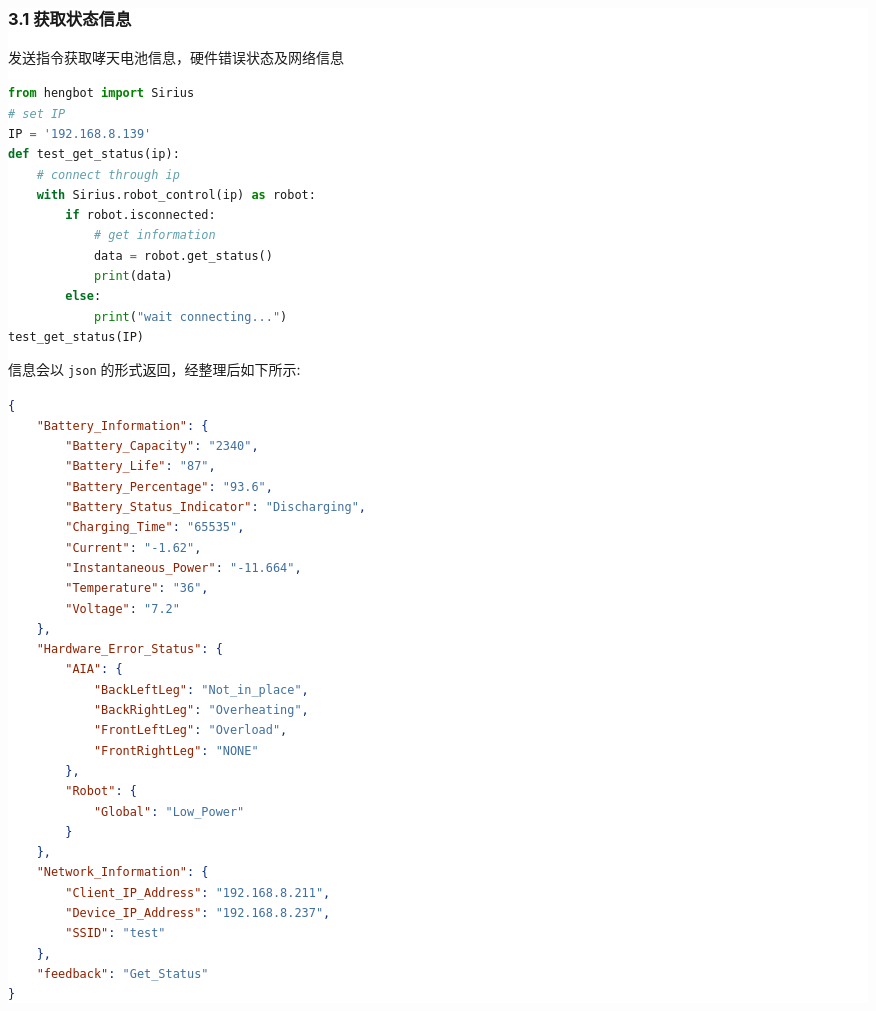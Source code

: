 ### 3.1 获取状态信息

发送指令获取哮天电池信息，硬件错误状态及网络信息

```python
from hengbot import Sirius
# set IP
IP = '192.168.8.139'
def test_get_status(ip):
    # connect through ip
    with Sirius.robot_control(ip) as robot:
        if robot.isconnected:
            # get information
            data = robot.get_status()
            print(data)
        else:
            print("wait connecting...")
test_get_status(IP)
```

信息会以 `json` 的形式返回，经整理后如下所示:

```json
{
    "Battery_Information": {
        "Battery_Capacity": "2340",
        "Battery_Life": "87",
        "Battery_Percentage": "93.6",
        "Battery_Status_Indicator": "Discharging",
        "Charging_Time": "65535",
        "Current": "-1.62",
        "Instantaneous_Power": "-11.664",
        "Temperature": "36",
        "Voltage": "7.2"
    },
    "Hardware_Error_Status": {
        "AIA": {
            "BackLeftLeg": "Not_in_place",
            "BackRightLeg": "Overheating",
            "FrontLeftLeg": "Overload",
            "FrontRightLeg": "NONE"
        },
        "Robot": {
            "Global": "Low_Power"
        }
    },
    "Network_Information": {
        "Client_IP_Address": "192.168.8.211",
        "Device_IP_Address": "192.168.8.237",
        "SSID": "test"
    },
    "feedback": "Get_Status"
}
```
